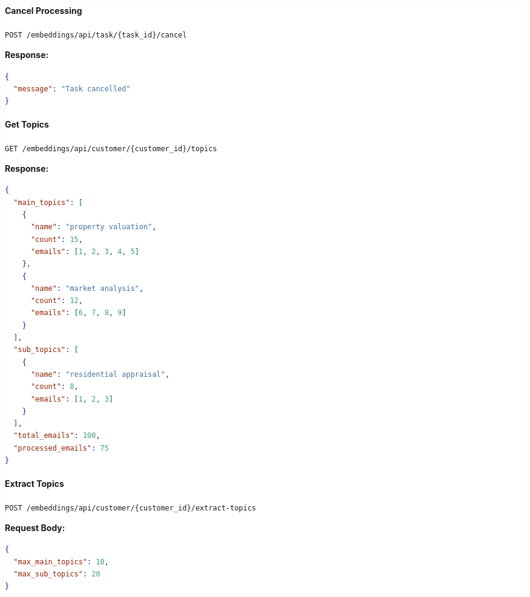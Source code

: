 #### Cancel Processing
```http
POST /embeddings/api/task/{task_id}/cancel
```

**Response:**
```json
{
  "message": "Task cancelled"
}
```

#### Get Topics
```http
GET /embeddings/api/customer/{customer_id}/topics
```

**Response:**
```json
{
  "main_topics": [
    {
      "name": "property valuation",
      "count": 15,
      "emails": [1, 2, 3, 4, 5]
    },
    {
      "name": "market analysis",
      "count": 12,
      "emails": [6, 7, 8, 9]
    }
  ],
  "sub_topics": [
    {
      "name": "residential appraisal",
      "count": 8,
      "emails": [1, 2, 3]
    }
  ],
  "total_emails": 100,
  "processed_emails": 75
}
```

#### Extract Topics
```http
POST /embeddings/api/customer/{customer_id}/extract-topics
```

**Request Body:**
```json
{
  "max_main_topics": 10,
  "max_sub_topics": 20
}
```
